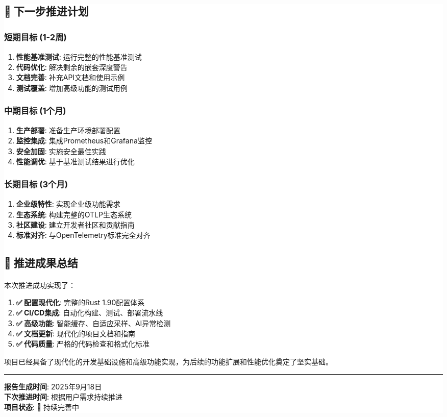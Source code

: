 ## 🚀 下一步推进计划

### 短期目标 (1-2周)

1. **性能基准测试**: 运行完整的性能基准测试
2. **代码优化**: 解决剩余的嵌套深度警告
3. **文档完善**: 补充API文档和使用示例
4. **测试覆盖**: 增加高级功能的测试用例

### 中期目标 (1个月)

1. **生产部署**: 准备生产环境部署配置
2. **监控集成**: 集成Prometheus和Grafana监控
3. **安全加固**: 实施安全最佳实践
4. **性能调优**: 基于基准测试结果进行优化

### 长期目标 (3个月)

1. **企业级特性**: 实现企业级功能需求
2. **生态系统**: 构建完整的OTLP生态系统
3. **社区建设**: 建立开发者社区和贡献指南
4. **标准对齐**: 与OpenTelemetry标准完全对齐

## 🎉 推进成果总结

本次推进成功实现了：

1. **✅ 配置现代化**: 完整的Rust 1.90配置体系
2. **✅ CI/CD集成**: 自动化构建、测试、部署流水线
3. **✅ 高级功能**: 智能缓存、自适应采样、AI异常检测
4. **✅ 文档更新**: 现代化的项目文档和指南
5. **✅ 代码质量**: 严格的代码检查和格式化标准

项目已经具备了现代化的开发基础设施和高级功能实现，为后续的功能扩展和性能优化奠定了坚实基础。

---

**报告生成时间**: 2025年9月18日  
**下次推进时间**: 根据用户需求持续推进  
**项目状态**: 🚀 持续完善中
